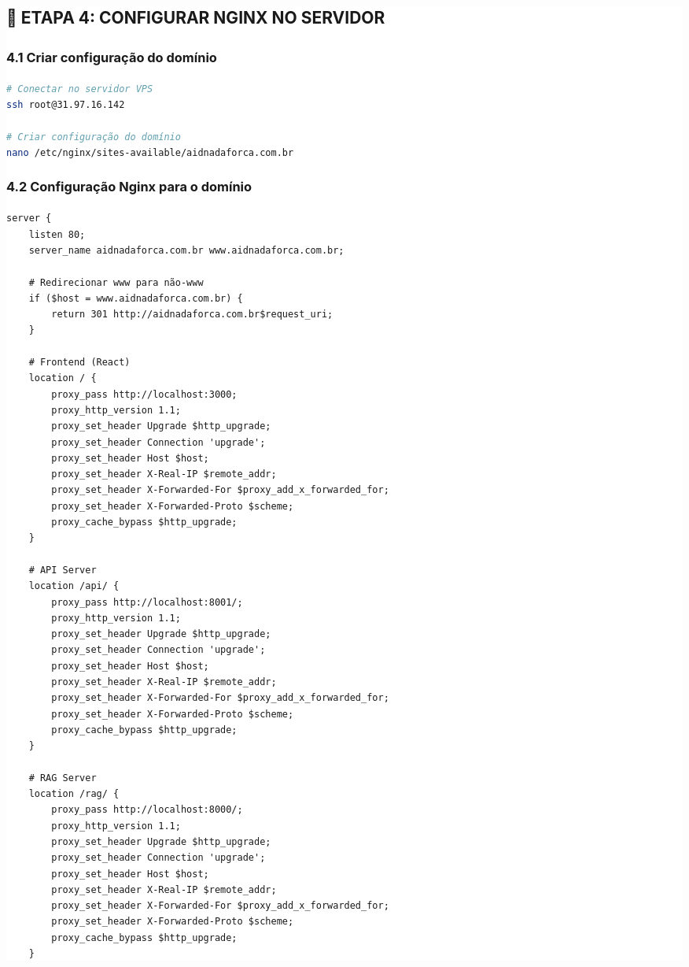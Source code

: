 ## 🔧 **ETAPA 4: CONFIGURAR NGINX NO SERVIDOR**

### **4.1 Criar configuração do domínio**

```bash
# Conectar no servidor VPS
ssh root@31.97.16.142

# Criar configuração do domínio
nano /etc/nginx/sites-available/aidnadaforca.com.br
```

### **4.2 Configuração Nginx para o domínio**

```nginx
server {
    listen 80;
    server_name aidnadaforca.com.br www.aidnadaforca.com.br;

    # Redirecionar www para não-www
    if ($host = www.aidnadaforca.com.br) {
        return 301 http://aidnadaforca.com.br$request_uri;
    }

    # Frontend (React)
    location / {
        proxy_pass http://localhost:3000;
        proxy_http_version 1.1;
        proxy_set_header Upgrade $http_upgrade;
        proxy_set_header Connection 'upgrade';
        proxy_set_header Host $host;
        proxy_set_header X-Real-IP $remote_addr;
        proxy_set_header X-Forwarded-For $proxy_add_x_forwarded_for;
        proxy_set_header X-Forwarded-Proto $scheme;
        proxy_cache_bypass $http_upgrade;
    }

    # API Server
    location /api/ {
        proxy_pass http://localhost:8001/;
        proxy_http_version 1.1;
        proxy_set_header Upgrade $http_upgrade;
        proxy_set_header Connection 'upgrade';
        proxy_set_header Host $host;
        proxy_set_header X-Real-IP $remote_addr;
        proxy_set_header X-Forwarded-For $proxy_add_x_forwarded_for;
        proxy_set_header X-Forwarded-Proto $scheme;
        proxy_cache_bypass $http_upgrade;
    }

    # RAG Server
    location /rag/ {
        proxy_pass http://localhost:8000/;
        proxy_http_version 1.1;
        proxy_set_header Upgrade $http_upgrade;
        proxy_set_header Connection 'upgrade';
        proxy_set_header Host $host;
        proxy_set_header X-Real-IP $remote_addr;
        proxy_set_header X-Forwarded-For $proxy_add_x_forwarded_for;
        proxy_set_header X-Forwarded-Proto $scheme;
        proxy_cache_bypass $http_upgrade;
    }

```